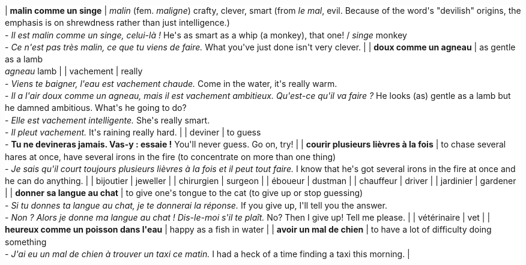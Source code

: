 | **malin comme un singe** | *malin* (fem. *maligne*) crafty, clever, smart (from *le mal*, evil. Because of the word's "devilish" origins, the emphasis is on shrewdness rather than just intelligence.) </br> - *Il est malin comme un singe, celui-là !* He's as smart as a whip (a monkey), that one! / *singe* monkey </br> - *Ce n'est pas très malin, ce que tu viens de faire.* What you've just done isn't very clever. |
| **doux comme un agneau** | as gentle as a lamb </br> *agneau* lamb |
| vachement | really </br> - *Viens te baigner, l'eau est vachement chaude.* Come in the water, it's really warm. </br> - *Il a l'air doux comme un agneau, mais il est vachement ambitieux. Qu'est-ce qu'il va faire ?* He looks (as) gentle as a lamb but he damned ambitious. What's he going to do? </br> - *Elle est vachement intelligente.* She's really smart. </br> - *Il pleut vachement.* It's raining really hard. |
| deviner | to guess </br> - **Tu ne devineras jamais. Vas-y : essaie !** You'll never guess. Go on, try! |
| **courir plusieurs lièvres à la fois** | to chase several hares at once, have several irons in the fire (to concentrate on more than one thing) </br> - *Je sais qu'il court toujours plusieurs lièvres à la fois et il peut tout faire.* I know that he's got several irons in the fire at once and he can do anything. | 
| bijoutier | jeweller |
| chirurgien | surgeon |
| éboueur | dustman |
| chauffeur | driver | 
| jardinier | gardener |
| **donner sa langue au chat** | to give one's tongue to the cat (to give up or stop guessing) </br> - *Si tu donnes ta langue au chat, je te donnerai la réponse.* If you give up, I'll tell you the answer. </br> - *Non ? Alors je donne ma langue au chat ! Dis-le-moi s'il te plaît.* No? Then I give up! Tell me please. |
| vétérinaire | vet |
| **heureux comme un poisson dans l'eau** | happy as a fish in water | 
| **avoir un mal de chien** | to have a lot of difficulty doing something </br> - *J'ai eu un mal de chien à trouver un taxi ce matin.* I had a heck of a time finding a taxi this morning. |




[^1]: [Poser un lapin : définition et origine de l'expression](https://www.lalanguefrancaise.com/expressions/poser-un-lapin-definition-origine)
[^2]: [Poser un lapin: Comment dit-on ailleurs ?](https://www.expressio.fr/expressions/poser-un-lapin)
[^3]: [Avoir d'autres chats à fouetter](https://www.lawlessfrench.com/expressions/avoir-dautres-chats-a-fouetter/)
[^4]: [6 Idioms Using the Word for 'Dog' in French](https://www.thoughtco.com/crazy-french-expressions-dog-un-chien-1368632)
[^5]: [Passer du coq à l’âne](https://www.lawlessfrench.com/expressions/passer-du-coq-a-lane/)